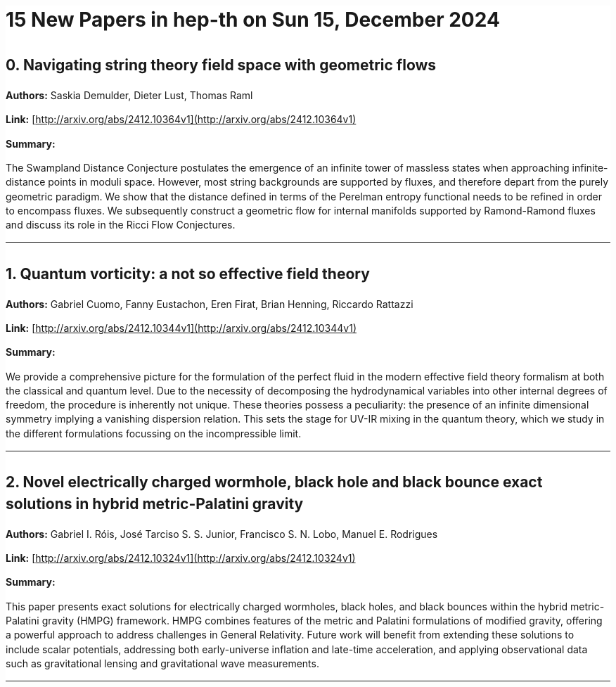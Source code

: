 # 15 New Papers in hep-th on Sun 15, December 2024

## 0. Navigating string theory field space with geometric flows

**Authors:** Saskia Demulder, Dieter Lust, Thomas Raml

**Link:** [http://arxiv.org/abs/2412.10364v1](http://arxiv.org/abs/2412.10364v1)

**Summary:**

The Swampland Distance Conjecture postulates the emergence of an infinite tower of massless states when approaching infinite-distance points in moduli space. However, most string backgrounds are supported by fluxes, and therefore depart from the purely geometric paradigm. We show that the distance defined in terms of the Perelman entropy functional needs to be refined in order to encompass fluxes. We subsequently construct a geometric flow for internal manifolds supported by Ramond-Ramond fluxes and discuss its role in the Ricci Flow Conjectures.

---

## 1. Quantum vorticity: a not so effective field theory

**Authors:** Gabriel Cuomo, Fanny Eustachon, Eren Firat, Brian Henning, Riccardo Rattazzi

**Link:** [http://arxiv.org/abs/2412.10344v1](http://arxiv.org/abs/2412.10344v1)

**Summary:**

We provide a comprehensive picture for the formulation of the perfect fluid in the modern effective field theory formalism at both the classical and quantum level. Due to the necessity of decomposing the hydrodynamical variables into other internal degrees of freedom, the procedure is inherently not unique. These theories possess a peculiarity: the presence of an infinite dimensional symmetry implying a vanishing dispersion relation. This sets the stage for UV-IR mixing in the quantum theory, which we study in the different formulations focussing on the incompressible limit.

---

## 2. Novel electrically charged wormhole, black hole and black bounce exact   solutions in hybrid metric-Palatini gravity

**Authors:** Gabriel I. Róis, José Tarciso S. S. Junior, Francisco S. N. Lobo, Manuel E. Rodrigues

**Link:** [http://arxiv.org/abs/2412.10324v1](http://arxiv.org/abs/2412.10324v1)

**Summary:**

This paper presents exact solutions for electrically charged wormholes, black holes, and black bounces within the hybrid metric-Palatini gravity (HMPG) framework. HMPG combines features of the metric and Palatini formulations of modified gravity, offering a powerful approach to address challenges in General Relativity. Future work will benefit from extending these solutions to include scalar potentials, addressing both early-universe inflation and late-time acceleration, and applying observational data such as gravitational lensing and gravitational wave measurements.

---